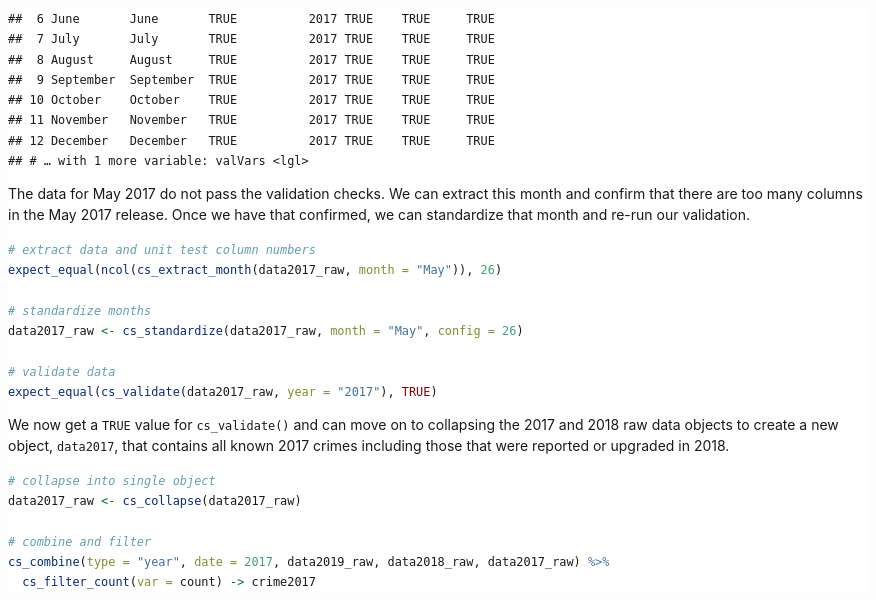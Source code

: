     ##  6 June       June       TRUE          2017 TRUE    TRUE     TRUE    
    ##  7 July       July       TRUE          2017 TRUE    TRUE     TRUE    
    ##  8 August     August     TRUE          2017 TRUE    TRUE     TRUE    
    ##  9 September  September  TRUE          2017 TRUE    TRUE     TRUE    
    ## 10 October    October    TRUE          2017 TRUE    TRUE     TRUE    
    ## 11 November   November   TRUE          2017 TRUE    TRUE     TRUE    
    ## 12 December   December   TRUE          2017 TRUE    TRUE     TRUE    
    ## # … with 1 more variable: valVars <lgl>

The data for May 2017 do not pass the validation checks. We can extract
this month and confirm that there are too many columns in the May 2017
release. Once we have that confirmed, we can standardize that month and
re-run our validation.

``` r
# extract data and unit test column numbers
expect_equal(ncol(cs_extract_month(data2017_raw, month = "May")), 26)

# standardize months
data2017_raw <- cs_standardize(data2017_raw, month = "May", config = 26)

# validate data
expect_equal(cs_validate(data2017_raw, year = "2017"), TRUE)
```

We now get a `TRUE` value for `cs_validate()` and can move on to
collapsing the 2017 and 2018 raw data objects to create a new object,
`data2017`, that contains all known 2017 crimes including those that
were reported or upgraded in 2018.

``` r
# collapse into single object
data2017_raw <- cs_collapse(data2017_raw)

# combine and filter
cs_combine(type = "year", date = 2017, data2019_raw, data2018_raw, data2017_raw) %>%
  cs_filter_count(var = count) -> crime2017
```
